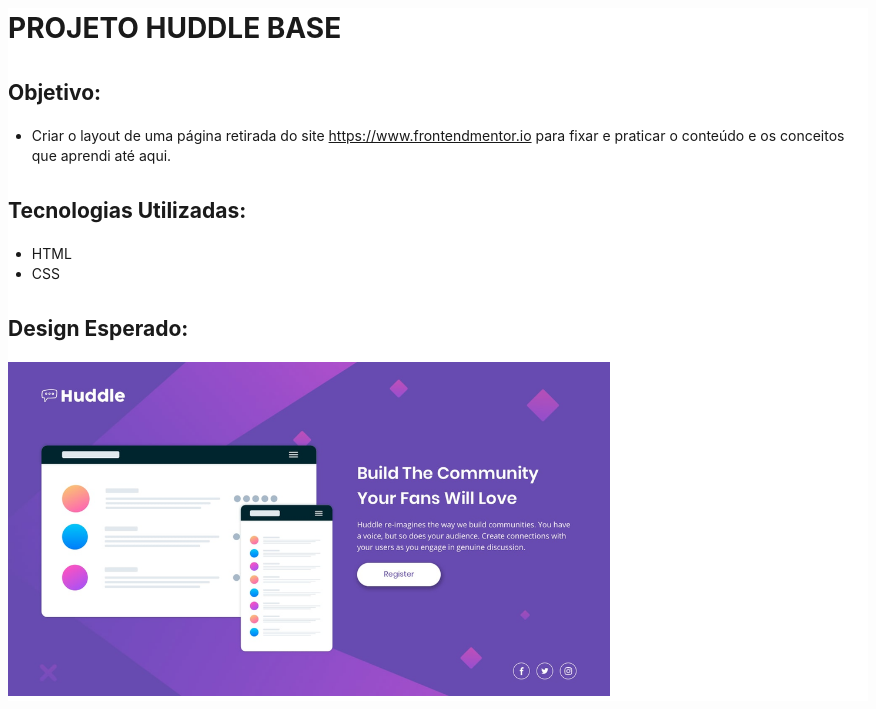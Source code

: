 # PROJETO HUDDLE BASE 

## Objetivo:
- Criar o layout  de uma página retirada do site https://www.frontendmentor.io para fixar e praticar o conteúdo e os conceitos que aprendi até aqui.

## Tecnologias Utilizadas:
- HTML
- CSS

## Design Esperado:

<img src=./src/design/desktop-design.jpg alt="Tela Desktop" style="width: 70%">